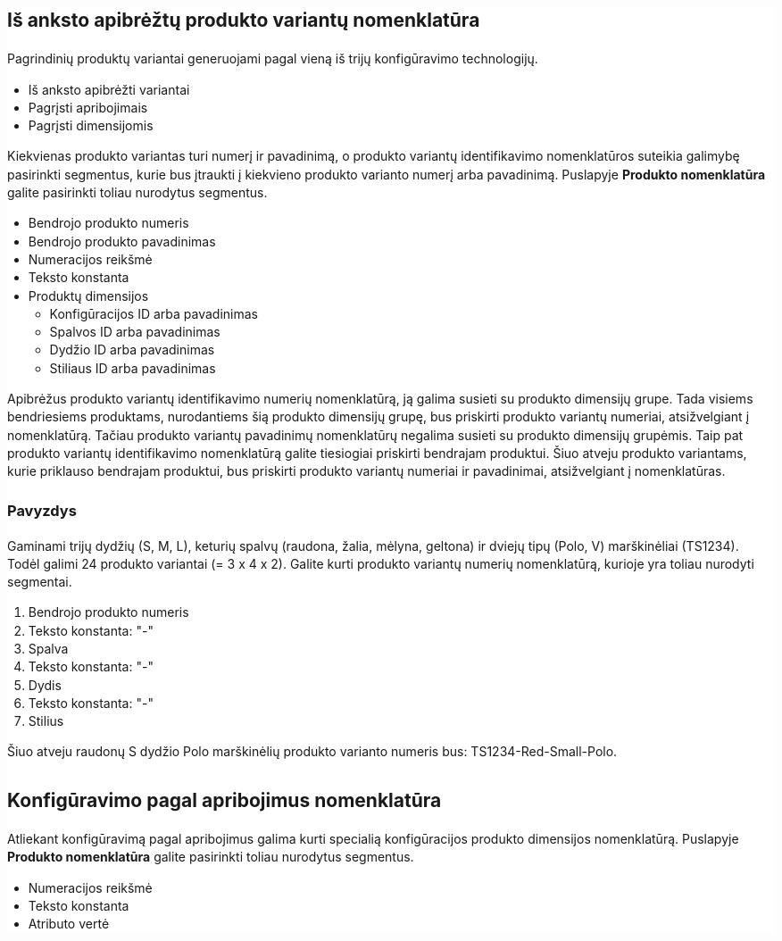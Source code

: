 ## <a name="nomenclature-of-predefined-product-variants"></a>Iš anksto apibrėžtų produkto variantų nomenklatūra
Pagrindinių produktų variantai generuojami pagal vieną iš trijų konfigūravimo technologijų.

-   Iš anksto apibrėžti variantai
-   Pagrįsti apribojimais
-   Pagrįsti dimensijomis

Kiekvienas produkto variantas turi numerį ir pavadinimą, o produkto variantų identifikavimo nomenklatūros suteikia galimybę pasirinkti segmentus, kurie bus įtraukti į kiekvieno produkto varianto numerį arba pavadinimą. Puslapyje **Produkto nomenklatūra** galite pasirinkti toliau nurodytus segmentus.

-   Bendrojo produkto numeris
-   Bendrojo produkto pavadinimas
-   Numeracijos reikšmė
-   Teksto konstanta
-   Produktų dimensijos
    -   Konfigūracijos ID arba pavadinimas
    -   Spalvos ID arba pavadinimas
    -   Dydžio ID arba pavadinimas
    -   Stiliaus ID arba pavadinimas

Apibrėžus produkto variantų identifikavimo numerių nomenklatūrą, ją galima susieti su produkto dimensijų grupe. Tada visiems bendriesiems produktams, nurodantiems šią produkto dimensijų grupę, bus priskirti produkto variantų numeriai, atsižvelgiant į nomenklatūrą. Tačiau produkto variantų pavadinimų nomenklatūrų negalima susieti su produkto dimensijų grupėmis. Taip pat produkto variantų identifikavimo nomenklatūrą galite tiesiogiai priskirti bendrajam produktui. Šiuo atveju produkto variantams, kurie priklauso bendrajam produktui, bus priskirti produkto variantų numeriai ir pavadinimai, atsižvelgiant į nomenklatūras.

### <a name="example"></a>Pavyzdys

Gaminami trijų dydžių (S, M, L), keturių spalvų (raudona, žalia, mėlyna, geltona) ir dviejų tipų (Polo, V) marškinėliai (TS1234). Todėl galimi 24 produkto variantai (= 3 x 4 x 2). Galite kurti produkto variantų numerių nomenklatūrą, kurioje yra toliau nurodyti segmentai.

1.  Bendrojo produkto numeris
2.  Teksto konstanta: "-"
3.  Spalva
4.  Teksto konstanta: "-"
5.  Dydis
6.  Teksto konstanta: "-"
7.  Stilius

Šiuo atveju raudonų S dydžio Polo marškinėlių produkto varianto numeris bus: TS1234-Red-Small-Polo.

## <a name="nomenclature-of-constraintbased-configurations"></a>Konfigūravimo pagal apribojimus nomenklatūra
Atliekant konfigūravimą pagal apribojimus galima kurti specialią konfigūracijos produkto dimensijos nomenklatūrą. Puslapyje **Produkto nomenklatūra** galite pasirinkti toliau nurodytus segmentus.

-   Numeracijos reikšmė
-   Teksto konstanta
-   Atributo vertė
